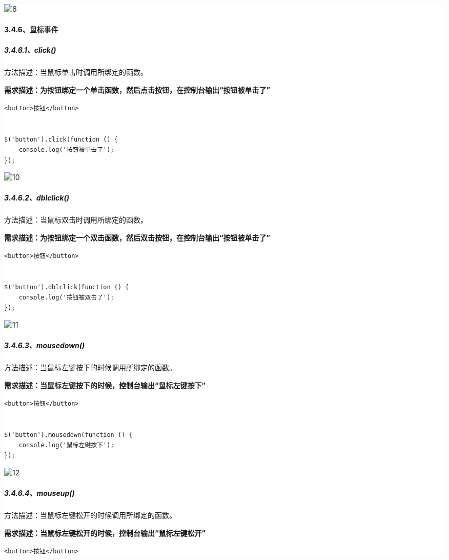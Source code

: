 
![6](https://img-blog.csdnimg.cn/img_convert/c9ba10202875cb1af788a15ee54b64ca.gif)

#### 3.4.6、鼠标事件

##### 3.4.6.1、click()

方法描述：当鼠标单击时调用所绑定的函数。

**需求描述：为按钮绑定一个单击函数，然后点击按钮，在控制台输出“按钮被单击了”**

    <button>按钮</button>
    

    $('button').click(function () {
        console.log('按钮被单击了');
    });
    

![10](https://img-blog.csdnimg.cn/img_convert/1da3010e4a222a6e94af538a208d5788.gif)

##### 3.4.6.2、dblclick()

方法描述：当鼠标双击时调用所绑定的函数。

**需求描述：为按钮绑定一个双击函数，然后双击按钮，在控制台输出“按钮被单击了”**

    <button>按钮</button>
    

    $('button').dblclick(function () {
        console.log('按钮被双击了');
    });
    

![11](https://img-blog.csdnimg.cn/img_convert/2f5e75556004f2b310b0919c13a78164.gif)

##### 3.4.6.3、mousedown()

方法描述：当鼠标左键按下的时候调用所绑定的函数。

**需求描述：当鼠标左键按下的时候，控制台输出“鼠标左键按下”**

    <button>按钮</button>
    

    $('button').mousedown(function () {
        console.log('鼠标左键按下');
    });
    

![12](https://img-blog.csdnimg.cn/img_convert/3ccced24dedfe20d0f6fbba4427e98e1.gif)

##### 3.4.6.4、mouseup()

方法描述：当鼠标左键松开的时候调用所绑定的函数。

**需求描述：当鼠标左键松开的时候，控制台输出“鼠标左键松开”**

    <button>按钮</button>
    
